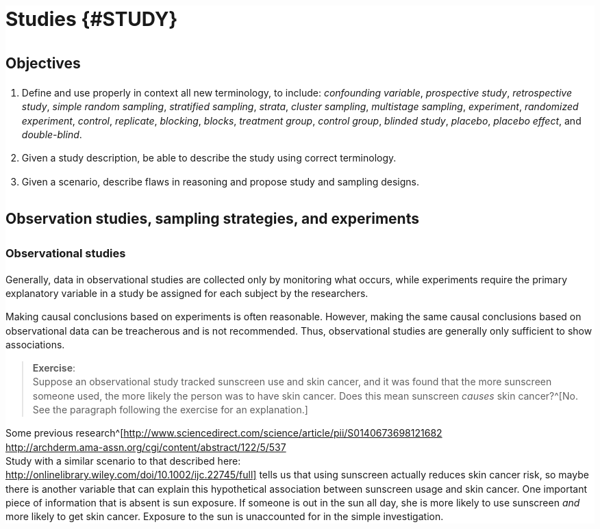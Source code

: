 # Studies {#STUDY}

## Objectives

1) Define and use properly in context all new terminology, to include: *confounding variable*, *prospective study*, *retrospective study*, *simple random sampling*, *stratified sampling*, *strata*, *cluster sampling*, *multistage sampling*, *experiment*, *randomized experiment*, *control*, *replicate*, *blocking*, *blocks*, *treatment group*, *control group*, *blinded study*, *placebo*, *placebo effect*, and *double-blind*.  

2) Given a study description, be able to describe the study using correct terminology.  

3) Given a scenario, describe flaws in reasoning and propose study and sampling designs.  


## Observation studies, sampling strategies, and experiments

### Observational studies

Generally, data in observational studies are collected only by monitoring what occurs, while experiments require the primary explanatory variable in a study be assigned for each subject by the researchers.

Making causal conclusions based on experiments is often reasonable. However, making the same causal conclusions based on observational data can be treacherous and is not recommended. Thus, observational studies are generally only sufficient to show associations.

>**Exercise**:  
Suppose an observational study tracked sunscreen use and skin cancer, and it was found that the more sunscreen someone used, the more likely the person was to have skin cancer. Does this mean sunscreen *causes* skin cancer?^[No. See the paragraph following the exercise for an explanation.]


Some previous research^[http://www.sciencedirect.com/science/article/pii/S0140673698121682   
http://archderm.ama-assn.org/cgi/content/abstract/122/5/537    
Study with a similar scenario to that described here:  
http://onlinelibrary.wiley.com/doi/10.1002/ijc.22745/full] tells us that using sunscreen actually reduces skin cancer risk, so maybe there is another variable that can explain this hypothetical association between sunscreen usage and skin cancer. One important piece of information that is absent is sun exposure. If someone is out in the sun all day, she is more likely to use sunscreen *and* more likely to get skin cancer. Exposure to the sun is unaccounted for in the simple investigation.

<div class="figure">